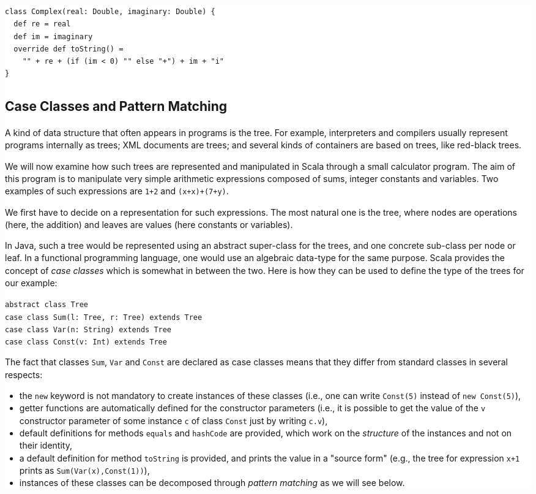     class Complex(real: Double, imaginary: Double) {
      def re = real
      def im = imaginary
      override def toString() =
        "" + re + (if (im < 0) "" else "+") + im + "i"
    }


## Case Classes and Pattern Matching

A kind of data structure that often appears in programs is the tree.
For example, interpreters and compilers usually represent programs
internally as trees; XML documents are trees; and several kinds of
containers are based on trees, like red-black trees.

We will now examine how such trees are represented and manipulated in
Scala through a small calculator program. The aim of this program is
to manipulate very simple arithmetic expressions composed of sums,
integer constants and variables. Two examples of such expressions are
`1+2` and `(x+x)+(7+y)`.

We first have to decide on a representation for such expressions. The
most natural one is the tree, where nodes are operations (here, the
addition) and leaves are values (here constants or variables).

In Java, such a tree would be represented using an abstract
super-class for the trees, and one concrete sub-class per node or
leaf. In a functional programming language, one would use an algebraic
data-type for the same purpose. Scala provides the concept of
*case classes* which is somewhat in between the two. Here is how
they can be used to define the type of the trees for our example:

    abstract class Tree
    case class Sum(l: Tree, r: Tree) extends Tree
    case class Var(n: String) extends Tree
    case class Const(v: Int) extends Tree

The fact that classes `Sum`, `Var` and `Const` are
declared as case classes means that they differ from standard classes
in several respects:

- the `new` keyword is not mandatory to create instances of
  these classes (i.e., one can write `Const(5)` instead of
  `new Const(5)`),
- getter functions are automatically defined for the constructor
  parameters (i.e., it is possible to get the value of the `v`
  constructor parameter of some instance `c` of class
  `Const` just by writing `c.v`),
- default definitions for methods `equals` and
  `hashCode` are provided, which work on the *structure* of
  the instances and not on their identity,
- a default definition for method `toString` is provided, and
  prints the value in a "source form" (e.g., the tree for expression
  `x+1` prints as `Sum(Var(x),Const(1))`),
- instances of these classes can be decomposed through
  *pattern matching* as we will see below.
